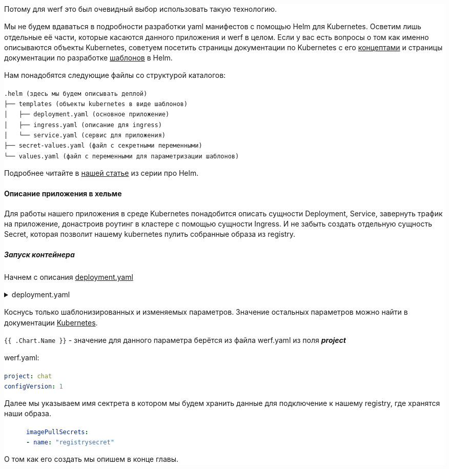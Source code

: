 Потому для werf это был очевидный выбор использовать такую технологию.

Мы не будем вдаваться в подробности разработки yaml манифестов с помощью Helm для Kubernetes. Осветим лишь отдельные её части, которые касаются данного приложения и werf в целом. Если у вас есть вопросы о том как именно описываются объекты Kubernetes, советуем посетить страницы документации по Kubernetes с его [концептами](https://kubernetes.io/ru/docs/concepts/) и страницы документации по разработке [шаблонов](https://helm.sh/docs/chart_template_guide/) в Helm.

Нам понадобятся следующие файлы со структурой каталогов:


```
.helm (здесь мы будем описывать деплой)
├── templates (объекты kubernetes в виде шаблонов)
│   ├── deployment.yaml (основное приложение)
│   ├── ingress.yaml (описание для ingress)
│   └── service.yaml (сервис для приложения)
├── secret-values.yaml (файл с секретными переменными)
└── values.yaml (файл с переменными для параметризации шаблонов)
```

Подробнее читайте в [нашей статье](https://habr.com/ru/company/flant/blog/423239/) из серии про Helm.


#### Описание приложения в хельме

Для работы нашего приложения в среде Kubernetes понадобится описать сущности Deployment, Service, завернуть трафик на приложение, донастроив роутинг в кластере с помощью сущности Ingress. И не забыть создать отдельную сущность Secret, которая позволит нашему kubernetes пулить собранные образа из registry.

##### Запуск контейнера

Начнем с описания [deployment.yaml](/werf-articles/gitlab-nodejs-files/examples/deployment.yaml)

<details><summary>deployment.yaml</summary></details>

Коснусь только шаблонизированных и изменяемых параметров. Значение остальных параметров можно найти в документации [Kubernetes](https://kubernetes.io/docs/concepts/).

`{{ .Chart.Name }}` - значение для данного параметра берётся из файла werf.yaml из поля **_project_**

werf.yaml:

```yaml
project: chat
configVersion: 1
```
Далее мы указываем имя сектрета в котором мы будем хранить данные для подключение к нашему registry, где хранятся наши образа.

```yaml
      imagePullSecrets:
      - name: "registrysecret"
```
О том как его создать мы опишем в конце главы.
